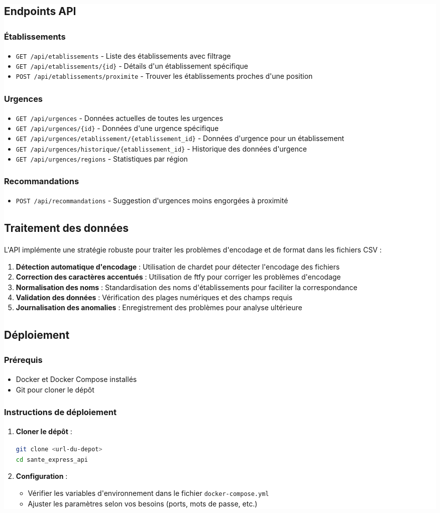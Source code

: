 ## Endpoints API

### Établissements

- `GET /api/etablissements` - Liste des établissements avec filtrage
- `GET /api/etablissements/{id}` - Détails d'un établissement spécifique
- `POST /api/etablissements/proximite` - Trouver les établissements proches d'une position

### Urgences

- `GET /api/urgences` - Données actuelles de toutes les urgences
- `GET /api/urgences/{id}` - Données d'une urgence spécifique
- `GET /api/urgences/etablissement/{etablissement_id}` - Données d'urgence pour un établissement
- `GET /api/urgences/historique/{etablissement_id}` - Historique des données d'urgence
- `GET /api/urgences/regions` - Statistiques par région

### Recommandations

- `POST /api/recommandations` - Suggestion d'urgences moins engorgées à proximité

## Traitement des données

L'API implémente une stratégie robuste pour traiter les problèmes d'encodage et de format dans les fichiers CSV :

1. **Détection automatique d'encodage** : Utilisation de chardet pour détecter l'encodage des fichiers
2. **Correction des caractères accentués** : Utilisation de ftfy pour corriger les problèmes d'encodage
3. **Normalisation des noms** : Standardisation des noms d'établissements pour faciliter la correspondance
4. **Validation des données** : Vérification des plages numériques et des champs requis
5. **Journalisation des anomalies** : Enregistrement des problèmes pour analyse ultérieure

## Déploiement

### Prérequis

- Docker et Docker Compose installés
- Git pour cloner le dépôt

### Instructions de déploiement

1. **Cloner le dépôt** :
   ```bash
   git clone <url-du-depot>
   cd sante_express_api
   ```

2. **Configuration** :
   - Vérifier les variables d'environnement dans le fichier `docker-compose.yml`
   - Ajuster les paramètres selon vos besoins (ports, mots de passe, etc.)
